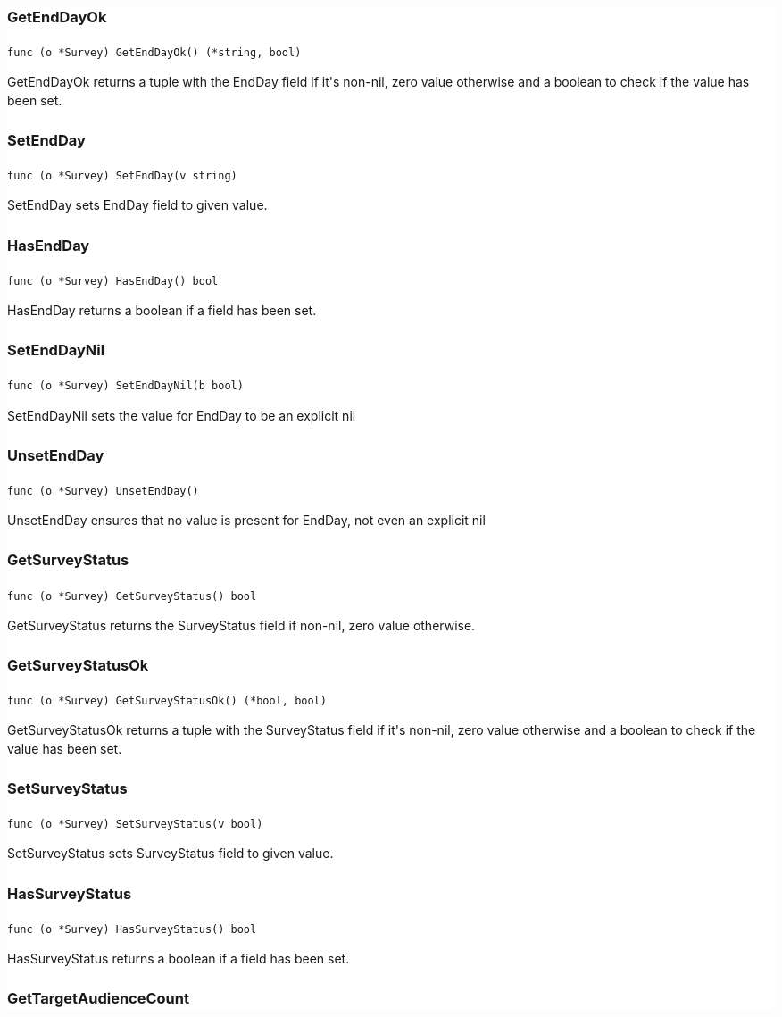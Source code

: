 ### GetEndDayOk

`func (o *Survey) GetEndDayOk() (*string, bool)`

GetEndDayOk returns a tuple with the EndDay field if it's non-nil, zero value otherwise
and a boolean to check if the value has been set.

### SetEndDay

`func (o *Survey) SetEndDay(v string)`

SetEndDay sets EndDay field to given value.

### HasEndDay

`func (o *Survey) HasEndDay() bool`

HasEndDay returns a boolean if a field has been set.

### SetEndDayNil

`func (o *Survey) SetEndDayNil(b bool)`

 SetEndDayNil sets the value for EndDay to be an explicit nil

### UnsetEndDay
`func (o *Survey) UnsetEndDay()`

UnsetEndDay ensures that no value is present for EndDay, not even an explicit nil
### GetSurveyStatus

`func (o *Survey) GetSurveyStatus() bool`

GetSurveyStatus returns the SurveyStatus field if non-nil, zero value otherwise.

### GetSurveyStatusOk

`func (o *Survey) GetSurveyStatusOk() (*bool, bool)`

GetSurveyStatusOk returns a tuple with the SurveyStatus field if it's non-nil, zero value otherwise
and a boolean to check if the value has been set.

### SetSurveyStatus

`func (o *Survey) SetSurveyStatus(v bool)`

SetSurveyStatus sets SurveyStatus field to given value.

### HasSurveyStatus

`func (o *Survey) HasSurveyStatus() bool`

HasSurveyStatus returns a boolean if a field has been set.

### GetTargetAudienceCount
